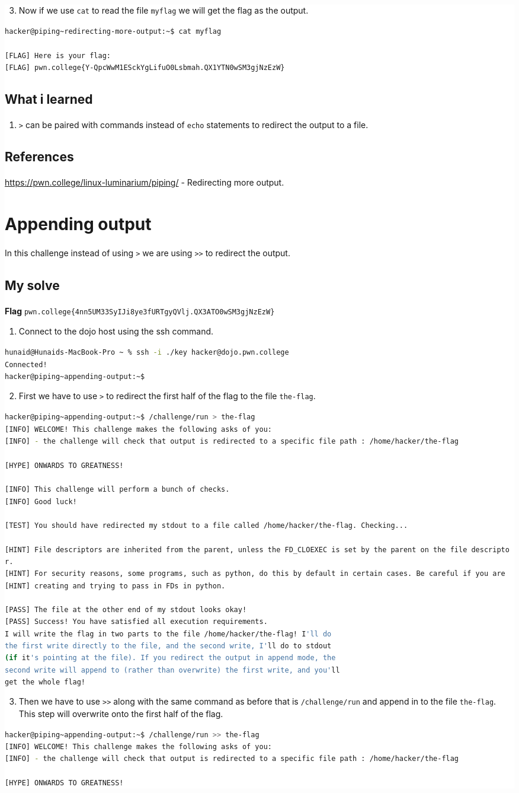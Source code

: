 ```bash
```
3. Now if we use `cat` to read the file `myflag` we will get the flag as the output.
```bash
hacker@piping~redirecting-more-output:~$ cat myflag

[FLAG] Here is your flag:
[FLAG] pwn.college{Y-QpcWwM1ESckYgLifuO0Lsbmah.QX1YTN0wSM3gjNzEzW}
```
## What i learned
1. `>` can be paired with commands instead of `echo` statements to redirect the output to a file.
## References
https://pwn.college/linux-luminarium/piping/ - Redirecting more output.

# Appending output
In this challenge instead of using `>` we are using `>>` to redirect the output.
## My solve
**Flag** `pwn.college{4nn5UM33SyIJi8ye3fURTgyQVlj.QX3ATO0wSM3gjNzEzW}`
1. Connect to the dojo host using the ssh command.
```bash
hunaid@Hunaids-MacBook-Pro ~ % ssh -i ./key hacker@dojo.pwn.college
Connected!                                                                        
hacker@piping~appending-output:~$
```
2. First we have to use `>` to redirect the first half of the flag to the file `the-flag`.
```bash
hacker@piping~appending-output:~$ /challenge/run > the-flag
[INFO] WELCOME! This challenge makes the following asks of you:
[INFO] - the challenge will check that output is redirected to a specific file path : /home/hacker/the-flag

[HYPE] ONWARDS TO GREATNESS!

[INFO] This challenge will perform a bunch of checks.
[INFO] Good luck!

[TEST] You should have redirected my stdout to a file called /home/hacker/the-flag. Checking...

[HINT] File descriptors are inherited from the parent, unless the FD_CLOEXEC is set by the parent on the file descriptor.
[HINT] For security reasons, some programs, such as python, do this by default in certain cases. Be careful if you are
[HINT] creating and trying to pass in FDs in python.

[PASS] The file at the other end of my stdout looks okay!
[PASS] Success! You have satisfied all execution requirements.
I will write the flag in two parts to the file /home/hacker/the-flag! I'll do 
the first write directly to the file, and the second write, I'll do to stdout 
(if it's pointing at the file). If you redirect the output in append mode, the 
second write will append to (rather than overwrite) the first write, and you'll 
get the whole flag!
```
3. Then we have to use `>>` along with the same command as before that is `/challenge/run` and append in to the file `the-flag`. This step will overwrite onto the first half of the flag.
```bash
hacker@piping~appending-output:~$ /challenge/run >> the-flag
[INFO] WELCOME! This challenge makes the following asks of you:
[INFO] - the challenge will check that output is redirected to a specific file path : /home/hacker/the-flag

[HYPE] ONWARDS TO GREATNESS!
```
